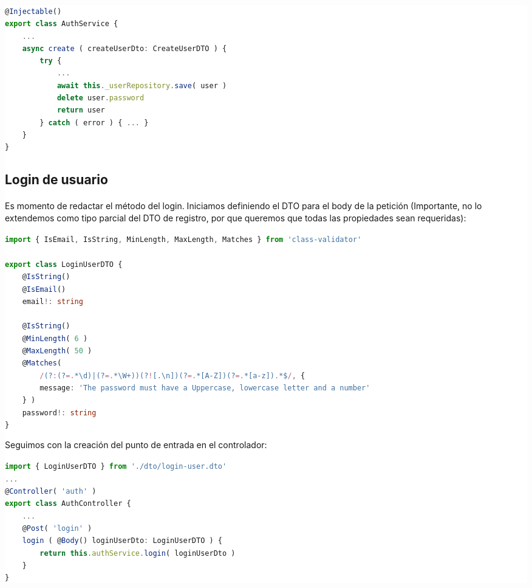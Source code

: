 ```ts
@Injectable()
export class AuthService {
    ...
    async create ( createUserDto: CreateUserDTO ) {
        try {
            ...
            await this._userRepository.save( user )
            delete user.password
            return user
        } catch ( error ) { ... }
    }
}
```

## Login de usuario

Es momento de redactar el método del login. Iniciamos definiendo el DTO para el body de la petición (Importante, no lo extendemos como tipo parcial del DTO de registro, por que queremos que todas las propiedades sean requeridas):

```ts
import { IsEmail, IsString, MinLength, MaxLength, Matches } from 'class-validator'

export class LoginUserDTO {
    @IsString()
    @IsEmail()
    email!: string

    @IsString()
    @MinLength( 6 )
    @MaxLength( 50 )
    @Matches(
        /(?:(?=.*\d)|(?=.*\W+))(?![.\n])(?=.*[A-Z])(?=.*[a-z]).*$/, {
        message: 'The password must have a Uppercase, lowercase letter and a number'
    } )
    password!: string
}
```

Seguimos con la creación del punto de entrada en el controlador:

```ts
import { LoginUserDTO } from './dto/login-user.dto'
...
@Controller( 'auth' )
export class AuthController {
    ...
    @Post( 'login' )
    login ( @Body() loginUserDto: LoginUserDTO ) {
        return this.authService.login( loginUserDto )
    }
}
```
